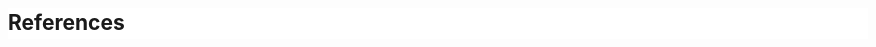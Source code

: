 ## References

[^BAT]:  [2007 Staff Log](wiki/People/Staff_log/2007/en.md)
[^LuigiHann]:  [Forum post where LuigiHann suggests adding Taiko](https://osu.ppy.sh/community/forums/topics/1683)
[^taikoadded]:  [Official development changelog mentioning Taiko's Addition](https://osu.ppy.sh/community/forums/topics/15?n=355)
[^firsttaikodiff]: [Forum post mentioning the addition of the Taiko difficulty](https://osu.ppy.sh/community/forums/topics/856?n=7)
[^SpecialMode]:  [Official development changelog mentioning the addition of the Special mode selection](https://osu.ppy.sh/community/forums/topics/15?n=600)
[^ScoreWipe]:  [Official development changelog mentioning the planned Taiko score wipe](https://osu.ppy.sh/community/forums/topics/15?n=999)
[^sliders]:  Confirmed by downloading an old 2008 osu! client
[^mattyuadded]: [2008 Staff Log](wiki/People/Staff_log/2008/en.md)
[^2012BATs]:  [2012 Staff Log](wiki/People/Staff_log/2012/en.md)
[^firstRC]:  [Original forum discussion thread for the first Taiko Ranking Criteria.](https://osu.ppy.sh/community/forums/topics/72569)
[^taikobat]:  [2013 Staff Log](wiki/Staff_Log/2013/en.md)
[^MapPack]: [Download page for the first taiko beatmap pack](https://osu.ppy.sh/beatmaps/packs/817)
[^BATrestructure]:  [News post announcing the restructure of the BAT](https://osu.ppy.sh/home/news/2014-08-21-restructuring-of-the-bat)
[^TaikoContest]:  [News post announcing the firt taiko beatmapping contest](https://osu.ppy.sh/home/news/2015-04-13-monthly-beatmapping-contest-9-taiko-only)
[^loved]:  [News post announcing Loved](https://osu.ppy.sh/home/news/2016-10-17-here-comes-the-love)
[^mocha]:  [News post announcing osu!taiko's new mascot](https://osu.ppy.sh/home/news/2017-05-25-the-new-osutaiko-mascot-is-here)
[^RCrework]:  [Forum post about the Taiko RC rework draft](https://osu.ppy.sh/community/forums/topics/518637?n=1)
[^NAT]:  [News post announcing the restructure of the QAT](https://osu.ppy.sh/home/news/2019-05-05-bn-and-qat-restructure)
[^QI]:  [Forum post introducing the Quality Inspectors](https://osu.ppy.sh/community/forums/topics/1806549?n=1)
[^QIgone]:  [Forum post announcing the scrapping of Quality Inspectors](https://osu.ppy.sh/community/forums/topics/1806549?n=30)
[^PPrework]:  [Google doc documenting the proposals for the SR PP rework](https://docs.google.com/document/d/1Z5GC4DMqOVzeIERMSK3qpQaqjq-sVnhbuoxAwy9qxDs/edit#heading=h.azyhdbla4xg1)
[^TrialBN]:  [Forum post introducing the Trial BNs](https://osu.ppy.sh/community/forums/topics/1792742?n=1)
[^TrialProb]:  [Discord announcement by Ideal](https://discord.com/channels/491771914151526412/492053834038771712/1194799938454966392)
[^BNmentor]: [News post announcing the 2nd Cycle of BN Mentorship](https://osu.ppy.sh/home/news/2024-02-23-bn-mentorship-cycle-2)
